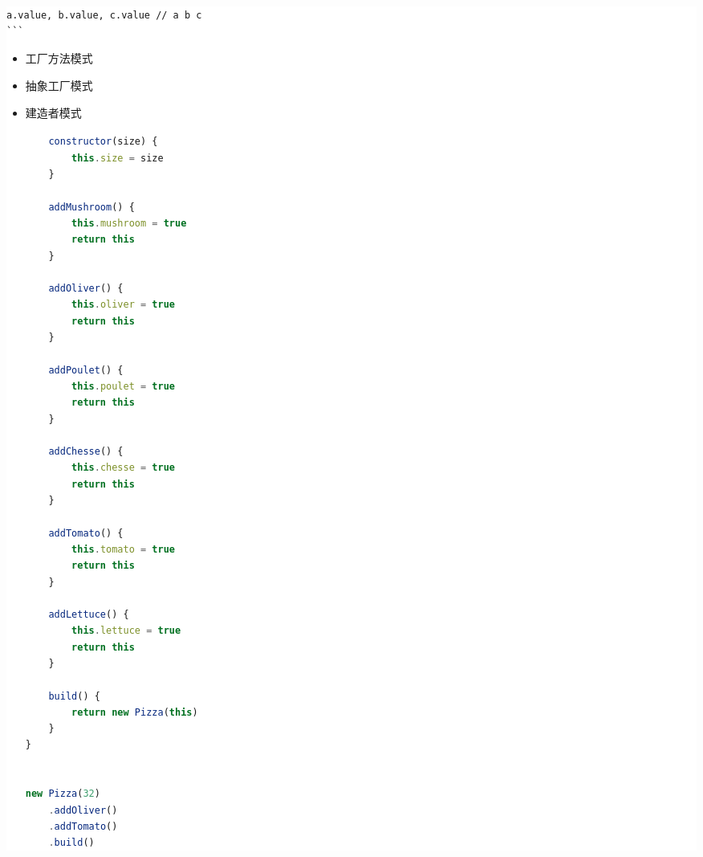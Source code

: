     a.value, b.value, c.value // a b c
    ```

  - 工厂方法模式

  - 抽象工厂模式

  - 建造者模式

    ```js
        constructor(size) {
            this.size = size
        }
    
        addMushroom() {
            this.mushroom = true
            return this
        }
    
        addOliver() {
            this.oliver = true
            return this
        }
    
        addPoulet() {
            this.poulet = true
            return this
        }
    
        addChesse() {
            this.chesse = true
            return this
        }
    
        addTomato() {
            this.tomato = true
            return this
        }
    
        addLettuce() {
            this.lettuce = true
            return this
        }
    
        build() {
            return new Pizza(this)
        }
    }
    
    
    new Pizza(32)
        .addOliver()
        .addTomato()
        .build()
    ```

    
